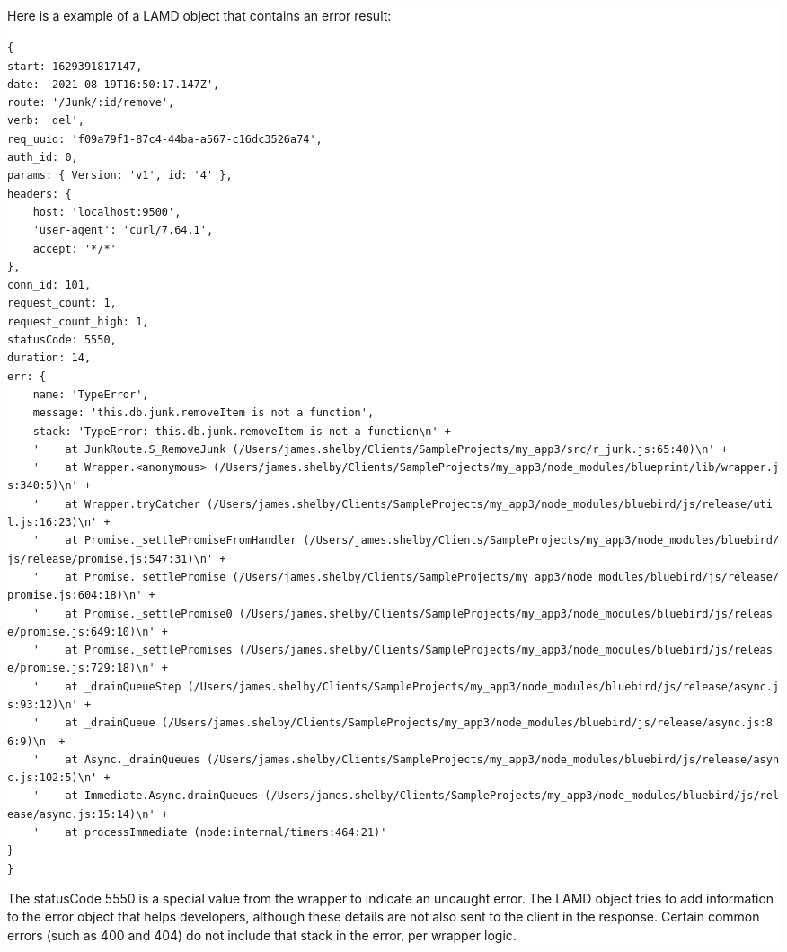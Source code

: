 Here is a example of a LAMD object that contains an error result:

    {
    start: 1629391817147,
    date: '2021-08-19T16:50:17.147Z',
    route: '/Junk/:id/remove',
    verb: 'del',
    req_uuid: 'f09a79f1-87c4-44ba-a567-c16dc3526a74',
    auth_id: 0,
    params: { Version: 'v1', id: '4' },
    headers: {
        host: 'localhost:9500',
        'user-agent': 'curl/7.64.1',
        accept: '*/*'
    },
    conn_id: 101,
    request_count: 1,
    request_count_high: 1,
    statusCode: 5550,
    duration: 14,
    err: {
        name: 'TypeError',
        message: 'this.db.junk.removeItem is not a function',
        stack: 'TypeError: this.db.junk.removeItem is not a function\n' +
        '    at JunkRoute.S_RemoveJunk (/Users/james.shelby/Clients/SampleProjects/my_app3/src/r_junk.js:65:40)\n' +
        '    at Wrapper.<anonymous> (/Users/james.shelby/Clients/SampleProjects/my_app3/node_modules/blueprint/lib/wrapper.js:340:5)\n' +
        '    at Wrapper.tryCatcher (/Users/james.shelby/Clients/SampleProjects/my_app3/node_modules/bluebird/js/release/util.js:16:23)\n' +
        '    at Promise._settlePromiseFromHandler (/Users/james.shelby/Clients/SampleProjects/my_app3/node_modules/bluebird/js/release/promise.js:547:31)\n' +
        '    at Promise._settlePromise (/Users/james.shelby/Clients/SampleProjects/my_app3/node_modules/bluebird/js/release/promise.js:604:18)\n' +
        '    at Promise._settlePromise0 (/Users/james.shelby/Clients/SampleProjects/my_app3/node_modules/bluebird/js/release/promise.js:649:10)\n' +
        '    at Promise._settlePromises (/Users/james.shelby/Clients/SampleProjects/my_app3/node_modules/bluebird/js/release/promise.js:729:18)\n' +
        '    at _drainQueueStep (/Users/james.shelby/Clients/SampleProjects/my_app3/node_modules/bluebird/js/release/async.js:93:12)\n' +
        '    at _drainQueue (/Users/james.shelby/Clients/SampleProjects/my_app3/node_modules/bluebird/js/release/async.js:86:9)\n' +
        '    at Async._drainQueues (/Users/james.shelby/Clients/SampleProjects/my_app3/node_modules/bluebird/js/release/async.js:102:5)\n' +
        '    at Immediate.Async.drainQueues (/Users/james.shelby/Clients/SampleProjects/my_app3/node_modules/bluebird/js/release/async.js:15:14)\n' +
        '    at processImmediate (node:internal/timers:464:21)'
    }
    }

The statusCode 5550 is a special value from the wrapper to indicate an uncaught error. The LAMD object tries to add information to the error object that helps developers, although these details are not also sent to the client in the response. Certain common errors (such as 400 and 404) do not include that stack in the error, per wrapper logic.
